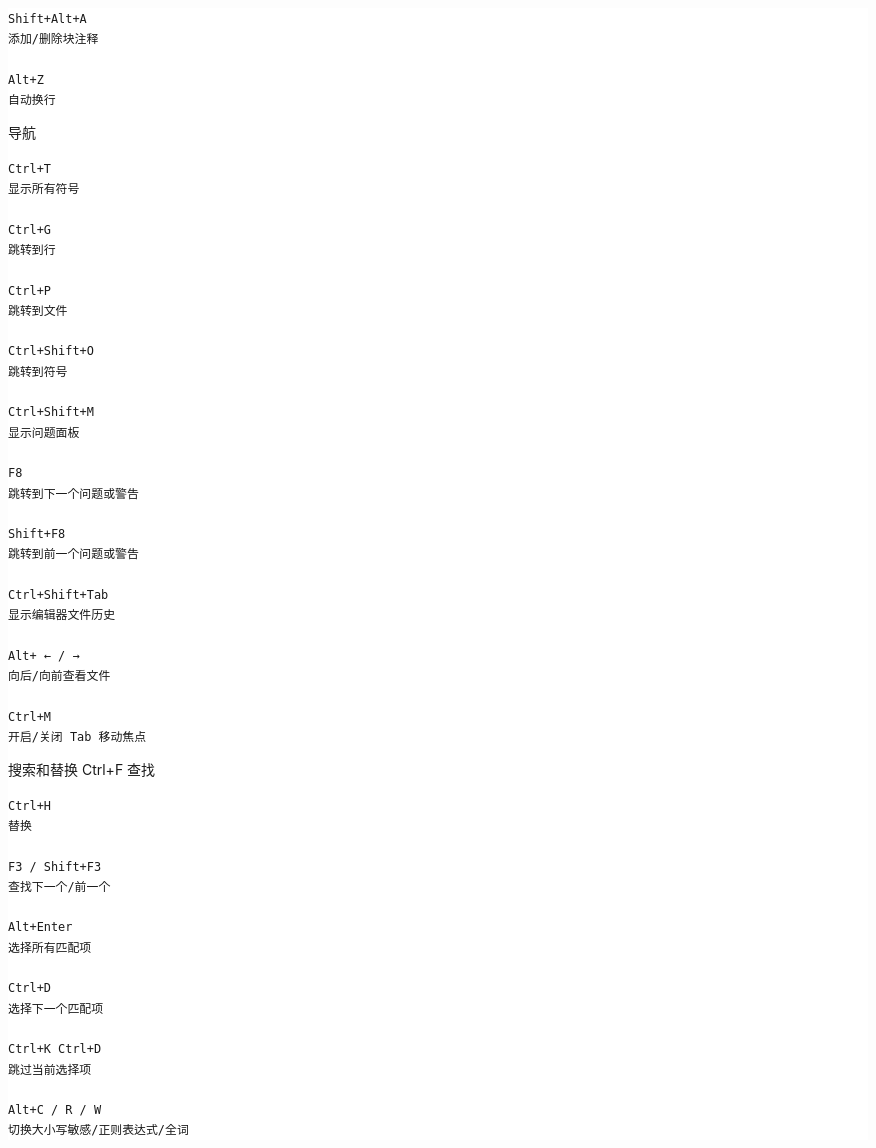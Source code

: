     Shift+Alt+A 
    添加/删除块注释

    Alt+Z  
    自动换行

导航   

    Ctrl+T  
    显示所有符号

    Ctrl+G
    跳转到行

    Ctrl+P    
    跳转到文件

    Ctrl+Shift+O      
    跳转到符号

    Ctrl+Shift+M  
    显示问题面板

    F8 
    跳转到下一个问题或警告

    Shift+F8
    跳转到前一个问题或警告

    Ctrl+Shift+Tab
    显示编辑器文件历史

    Alt+ ← / →
    向后/向前查看文件

    Ctrl+M
    开启/关闭 Tab 移动焦点

搜索和替换
    Ctrl+F 
    查找
    
    Ctrl+H
    替换

    F3 / Shift+F3
    查找下一个/前一个

    Alt+Enter  
    选择所有匹配项

    Ctrl+D   
    选择下一个匹配项

    Ctrl+K Ctrl+D
    跳过当前选择项

    Alt+C / R / W
    切换大小写敏感/正则表达式/全词
